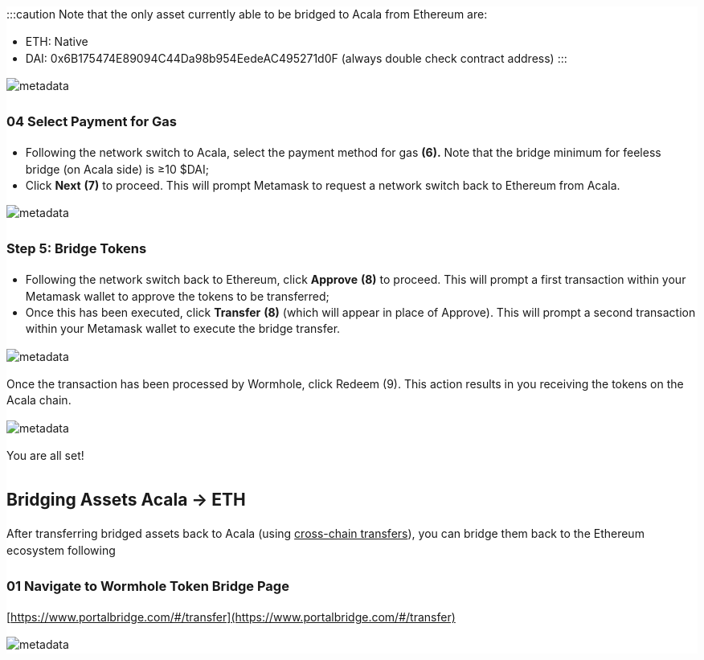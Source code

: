 :::caution
Note that the only asset currently able to be bridged to Acala from Ethereum are: 
* ETH: Native
* DAI: 0x6B175474E89094C44Da98b954EedeAC495271d0F (always double check contract address)
:::

<div style={{textAlign: 'center'}}>
  <img alt="metadata" src={useBaseUrl('/howto_bridge/inbound_2.jpg')} width="800px" />
</div>

### 04 Select Payment for Gas
* Following the network switch to Acala, select the payment method for gas **(6).** Note that the bridge minimum for feeless bridge (on Acala side) is ≥10 $DAI;
* Click **Next** **(7)** to proceed. This will prompt Metamask to request a network switch back to Ethereum from Acala.

<div style={{textAlign: 'center'}}>
  <img alt="metadata" src={useBaseUrl('/howto_bridge/inbound_3.jpg')} width="800px" />
</div>

### Step 5: Bridge Tokens
* Following the network switch back to Ethereum, click **Approve** **(8)** to proceed. This will prompt a  first transaction within your Metamask wallet to approve the tokens to be transferred;
* Once this has been executed, click **Transfer** **(8)** (which will appear in place of Approve). This will prompt a second transaction within your Metamask wallet to execute the bridge transfer.

<div style={{textAlign: 'center'}}>
  <img alt="metadata" src={useBaseUrl('/howto_bridge/inbound_4.jpg')} width="800px" />
</div>

Once the transaction has been processed by Wormhole, click Redeem (9). This action results in you receiving the tokens on the Acala chain.

<div style={{textAlign: 'center'}}>
  <img alt="metadata" src={useBaseUrl('/howto_bridge/inbound_5.jpg')} width="800px" />
</div>

You are all set!

## Bridging Assets Acala -> ETH
After transferring bridged assets back to Acala (using [cross-chain transfers](/howto_xcm)), you can bridge them back to the Ethereum ecosystem following

### 01 Navigate to Wormhole Token Bridge Page
[https://www.portalbridge.com/#/transfer](https://www.portalbridge.com/#/transfer)

<div style={{textAlign: 'center'}}>
  <img alt="metadata" src={useBaseUrl('/howto_bridge/outbound_1.jpg')} width="800px" />
</div>
